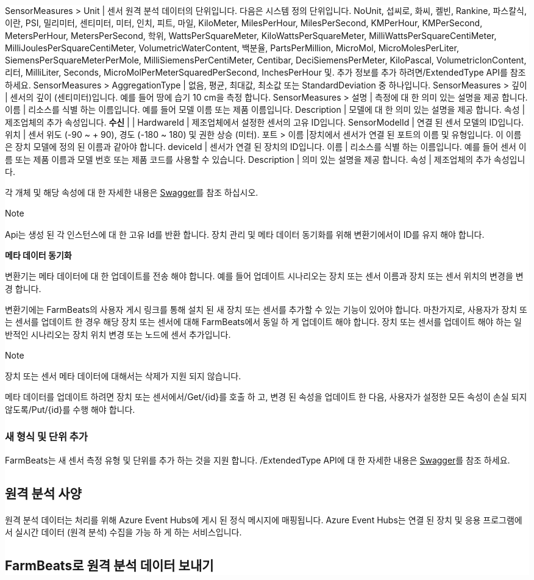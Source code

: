   SensorMeasures > Unit | 센서 원격 분석 데이터의 단위입니다. 다음은 시스템 정의 단위입니다. NoUnit, 섭씨로, 화씨, 켈빈, Rankine, 파스칼식, 이란, PSI, 밀리미터, 센티미터, 미터, 인치, 피트, 마일, KiloMeter, MilesPerHour, MilesPerSecond, KMPerHour, KMPerSecond, MetersPerHour, MetersPerSecond, 학위, WattsPerSquareMeter, KiloWattsPerSquareMeter, MilliWattsPerSquareCentiMeter, MilliJoulesPerSquareCentiMeter, VolumetricWaterContent, 백분율, PartsPerMillion, MicroMol, MicroMolesPerLiter, SiemensPerSquareMeterPerMole, MilliSiemensPerCentiMeter, Centibar, DeciSiemensPerMeter, KiloPascal, VolumetricIonContent, 리터, MilliLiter, Seconds, MicroMolPerMeterSquaredPerSecond, InchesPerHour 및. 추가 정보를 추가 하려면/ExtendedType API를 참조 하세요.
  SensorMeasures > AggregationType  | 없음, 평균, 최대값, 최소값 또는 StandardDeviation 중 하나입니다.
  SensorMeasures > 깊이  | 센서의 깊이 (센티미터)입니다. 예를 들어 땅에 습기 10 cm을 측정 합니다.
  SensorMeasures > 설명  | 측정에 대 한 의미 있는 설명을 제공 합니다.
  이름  | 리소스를 식별 하는 이름입니다. 예를 들어 모델 이름 또는 제품 이름입니다.
  Description  | 모델에 대 한 의미 있는 설명을 제공 합니다.
  속성  | 제조업체의 추가 속성입니다.
  **수신**  |  |
  HardwareId  | 제조업체에서 설정한 센서의 고유 ID입니다.
  SensorModelId  | 연결 된 센서 모델의 ID입니다.
  위치  | 센서 위도 (-90 ~ + 90), 경도 (-180 ~ 180) 및 권한 상승 (미터).
  포트 > 이름  |장치에서 센서가 연결 된 포트의 이름 및 유형입니다. 이 이름은 장치 모델에 정의 된 이름과 같아야 합니다.
  deviceId  | 센서가 연결 된 장치의 ID입니다.
  이름  | 리소스를 식별 하는 이름입니다. 예를 들어 센서 이름 또는 제품 이름과 모델 번호 또는 제품 코드를 사용할 수 있습니다.
  Description  | 의미 있는 설명을 제공 합니다.
  속성  | 제조업체의 추가 속성입니다.

 각 개체 및 해당 속성에 대 한 자세한 내용은 [Swagger](https://aka.ms/FarmBeatsDatahubSwagger)를 참조 하십시오.

 > [!NOTE]
 > Api는 생성 된 각 인스턴스에 대 한 고유 Id를 반환 합니다. 장치 관리 및 메타 데이터 동기화를 위해 변환기에서이 ID를 유지 해야 합니다.


**메타 데이터 동기화**

변환기는 메타 데이터에 대 한 업데이트를 전송 해야 합니다. 예를 들어 업데이트 시나리오는 장치 또는 센서 이름과 장치 또는 센서 위치의 변경을 변경 합니다.

변환기에는 FarmBeats의 사용자 게시 링크를 통해 설치 된 새 장치 또는 센서를 추가할 수 있는 기능이 있어야 합니다. 마찬가지로, 사용자가 장치 또는 센서를 업데이트 한 경우 해당 장치 또는 센서에 대해 FarmBeats에서 동일 하 게 업데이트 해야 합니다. 장치 또는 센서를 업데이트 해야 하는 일반적인 시나리오는 장치 위치 변경 또는 노드에 센서 추가입니다.


> [!NOTE]
> 장치 또는 센서 메타 데이터에 대해서는 삭제가 지원 되지 않습니다.
>
> 메타 데이터를 업데이트 하려면 장치 또는 센서에서/Get/{id}를 호출 하 고, 변경 된 속성을 업데이트 한 다음, 사용자가 설정한 모든 속성이 손실 되지 않도록/Put/{id}를 수행 해야 합니다.

### <a name="add-new-types-and-units"></a>새 형식 및 단위 추가

FarmBeats는 새 센서 측정 유형 및 단위를 추가 하는 것을 지원 합니다. /ExtendedType API에 대 한 자세한 내용은 [Swagger](https://aka.ms/FarmBeatsDatahubSwagger)를 참조 하세요.

## <a name="telemetry-specifications"></a>원격 분석 사양

원격 분석 데이터는 처리를 위해 Azure Event Hubs에 게시 된 정식 메시지에 매핑됩니다. Azure Event Hubs는 연결 된 장치 및 응용 프로그램에서 실시간 데이터 (원격 분석) 수집을 가능 하 게 하는 서비스입니다.

## <a name="send-telemetry-data-to-farmbeats"></a>FarmBeats로 원격 분석 데이터 보내기
